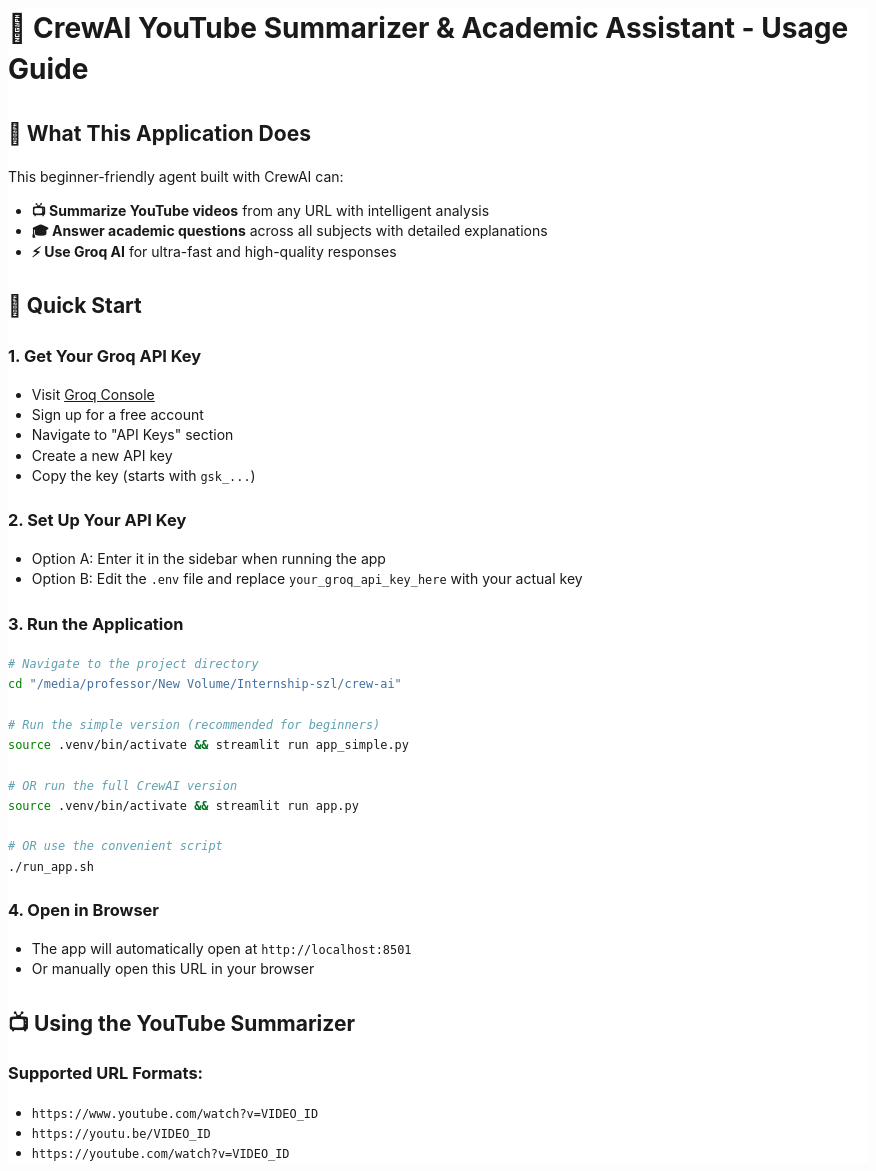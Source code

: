 # 🤖 CrewAI YouTube Summarizer & Academic Assistant - Usage Guide

## 🎯 What This Application Does

This beginner-friendly agent built with CrewAI can:
- **📺 Summarize YouTube videos** from any URL with intelligent analysis
- **🎓 Answer academic questions** across all subjects with detailed explanations
- **⚡ Use Groq AI** for ultra-fast and high-quality responses

## 🚀 Quick Start

### 1. **Get Your Groq API Key**
   - Visit [Groq Console](https://console.groq.com)
   - Sign up for a free account
   - Navigate to "API Keys" section
   - Create a new API key
   - Copy the key (starts with `gsk_...`)

### 2. **Set Up Your API Key**
   - Option A: Enter it in the sidebar when running the app
   - Option B: Edit the `.env` file and replace `your_groq_api_key_here` with your actual key

### 3. **Run the Application**
   ```bash
   # Navigate to the project directory
   cd "/media/professor/New Volume/Internship-szl/crew-ai"
   
   # Run the simple version (recommended for beginners)
   source .venv/bin/activate && streamlit run app_simple.py
   
   # OR run the full CrewAI version
   source .venv/bin/activate && streamlit run app.py
   
   # OR use the convenient script
   ./run_app.sh
   ```

### 4. **Open in Browser**
   - The app will automatically open at `http://localhost:8501`
   - Or manually open this URL in your browser

## 📺 Using the YouTube Summarizer

### **Supported URL Formats:**
- `https://www.youtube.com/watch?v=VIDEO_ID`
- `https://youtu.be/VIDEO_ID`
- `https://youtube.com/watch?v=VIDEO_ID`
